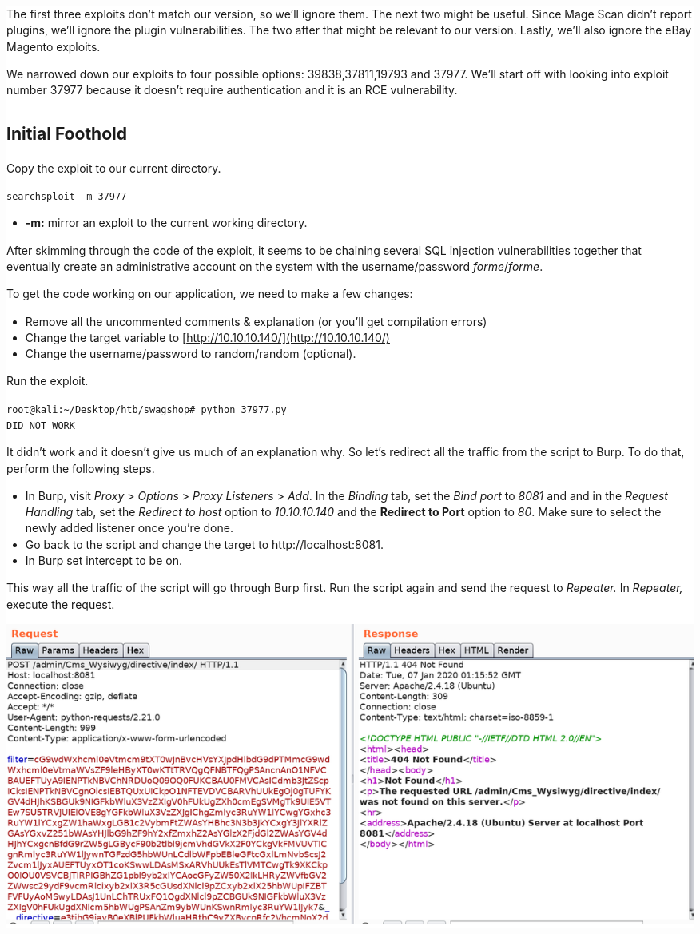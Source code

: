 The first three exploits don’t match our version, so we’ll ignore them. The next two might be useful. Since Mage Scan didn’t report plugins, we’ll ignore the plugin vulnerabilities. The two after that might be relevant to our version. Lastly, we’ll also ignore the eBay Magento exploits.

We narrowed down our exploits to four possible options: 39838,37811,19793 and 37977. We’ll start off with looking into exploit number 37977 because it doesn’t require authentication and it is an RCE vulnerability.

## Initial Foothold <a id="26dd"></a>

Copy the exploit to our current directory.

```text
searchsploit -m 37977
```

* **-m:** mirror an exploit to the current working directory.

After skimming through the code of the [exploit](https://www.exploit-db.com/exploits/37977), it seems to be chaining several SQL injection vulnerabilities together that eventually create an administrative account on the system with the username/password _forme_/_forme_.

To get the code working on our application, we need to make a few changes:

* Remove all the uncommented comments & explanation \(or you’ll get compilation errors\)
* Change the target variable to [http://10.10.10.140/](http://10.10.10.140/)
* Change the username/password to random/random \(optional\).

Run the exploit.

```text
root@kali:~/Desktop/htb/swagshop# python 37977.py 
DID NOT WORK
```

It didn’t work and it doesn’t give us much of an explanation why. So let’s redirect all the traffic from the script to Burp. To do that, perform the following steps.

* In Burp, visit _Proxy_ &gt; _Options_ &gt; _Proxy Listeners_ &gt; _Add_. In the _Binding_ tab, set the _Bind port_ to _8081_ and and in the _Request Handling_ tab, set the _Redirect to host_ option to _10.10.10.140_ and the **Redirect to Port** option to _80_. Make sure to select the newly added listener once you’re done.
* Go back to the script and change the target to [http://localhost:8081.](http://localhost:8081./)
* In Burp set intercept to be on.

This way all the traffic of the script will go through Burp first. Run the script again and send the request to _Repeater._ In _Repeater,_ execute the request.

![](../images/max/1432/1*qBRzUVPhreDe72thXGLKOA.png)
